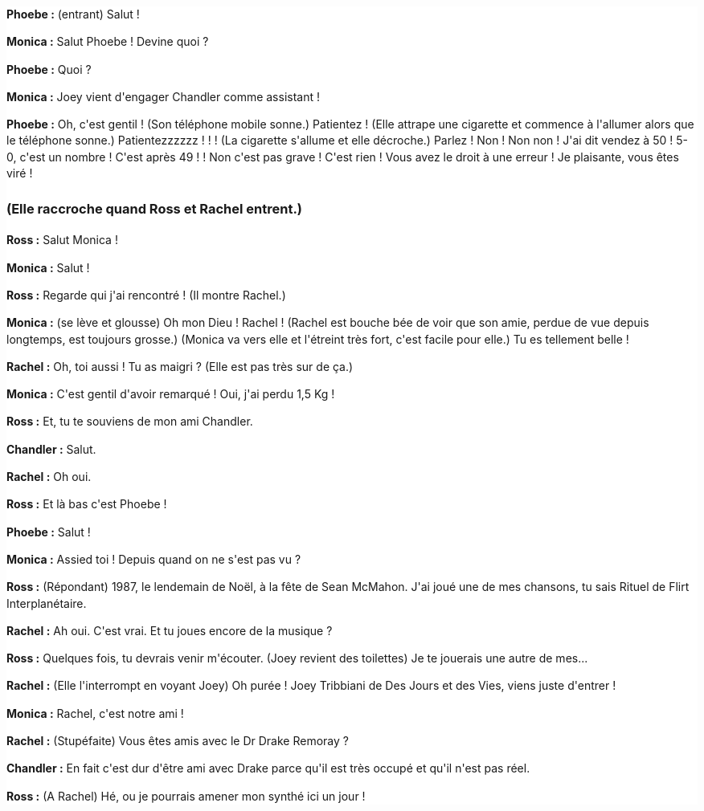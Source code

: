 **Phoebe :** (entrant) Salut !

**Monica :** Salut Phoebe ! Devine quoi ?

**Phoebe :** Quoi ?

**Monica :** Joey vient d'engager Chandler comme assistant !

**Phoebe :** Oh, c'est gentil ! (Son téléphone mobile sonne.) Patientez ! (Elle attrape une cigarette et commence à l'allumer alors que le téléphone sonne.) Patientezzzzzz ! ! ! (La cigarette s'allume et elle décroche.) Parlez ! Non ! Non non ! J'ai dit vendez à 50 ! 5-0, c'est un nombre ! C'est après 49 ! ! Non c'est pas grave ! C'est rien ! Vous avez le droit à une erreur ! Je plaisante, vous êtes viré !

### (Elle raccroche quand Ross et Rachel entrent.)

**Ross :** Salut Monica !

**Monica :** Salut !

**Ross :** Regarde qui j'ai rencontré ! (Il montre Rachel.)

**Monica :** (se lève et glousse) Oh mon Dieu ! Rachel ! (Rachel est bouche bée de voir que son amie, perdue de vue depuis longtemps, est toujours grosse.) (Monica va vers elle et l'étreint très fort, c'est facile pour elle.) Tu es tellement belle !

**Rachel :** Oh, toi aussi ! Tu as maigri ? (Elle est pas très sur de ça.)

**Monica :** C'est gentil d'avoir remarqué ! Oui, j'ai perdu 1,5 Kg !

**Ross :** Et, tu te souviens de mon ami Chandler.

**Chandler :** Salut.

**Rachel :** Oh oui.

**Ross :** Et là bas c'est Phoebe !

**Phoebe :** Salut !

**Monica :**  Assied toi ! Depuis quand on ne s'est pas vu ?

**Ross :** (Répondant) 1987, le lendemain de Noël, à la fête de Sean McMahon. J'ai joué une de mes chansons, tu sais Rituel de Flirt Interplanétaire.

**Rachel :** Ah oui. C'est vrai. Et tu joues encore de la musique ?

**Ross :**  Quelques fois, tu devrais venir m'écouter. (Joey revient des toilettes) Je te jouerais une autre de mes...

**Rachel :** (Elle l'interrompt en voyant Joey) Oh purée !  Joey Tribbiani de Des Jours et des Vies, viens juste d'entrer !

**Monica :** Rachel, c'est notre ami !

**Rachel :** (Stupéfaite) Vous êtes amis avec le Dr Drake Remoray ?

**Chandler :** En fait c'est dur d'être ami avec Drake parce qu'il est très occupé et qu'il n'est pas réel.

**Ross :** (A Rachel) Hé, ou je pourrais amener mon synthé ici un jour !

